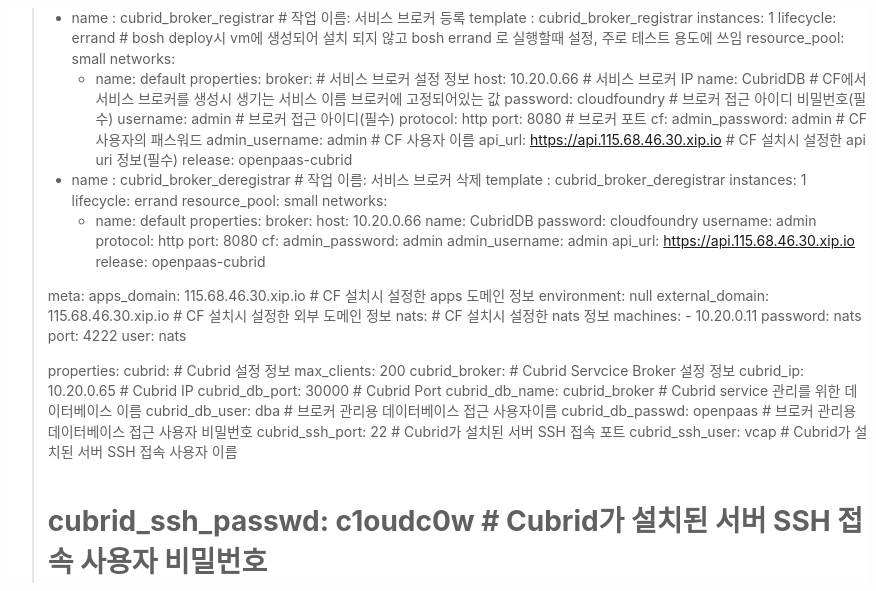 >   - name : cubrid_broker_registrar  # 작업 이름: 서비스 브로커 등록
>     template : cubrid_broker_registrar
>     instances: 1
>     lifecycle: errand   # bosh deploy시 vm에 생성되어 설치 되지 않고 bosh errand 로 실행할때 설정, 주로 테스트 용도에 쓰임
>     resource_pool: small
>     networks:
>     - name: default
>     properties:
>       broker: # 서비스 브로커 설정 정보
>         host: 10.20.0.66 # 서비스 브로커 IP 
>         name: CubridDB  # CF에서 서비스 브로커를 생성시 생기는 서비스 이름 브로커에 고정되어있는 값
>         password: cloudfoundry  # 브로커 접근 아이디 비밀번호(필수)
>         username: admin   # 브로커 접근 아이디(필수)
>         protocol: http
>         port: 8080  # 브로커 포트
>       cf:
>         admin_password: admin   # CF 사용자의 패스워드
>         admin_username: admin   # CF 사용자 이름
>         api_url: https://api.115.68.46.30.xip.io   # CF 설치시 설정한 api uri 정보(필수)
>     release: openpaas-cubrid
>   - name : cubrid_broker_deregistrar  # 작업 이름: 서비스 브로커 삭제
>     template : cubrid_broker_deregistrar
>     instances: 1
>     lifecycle: errand
>     resource_pool: small
>     networks:
>     - name: default
>     properties:
>       broker:
>         host: 10.20.0.66
>         name: CubridDB
>         password: cloudfoundry
>         username: admin
>         protocol: http
>         port: 8080
>       cf:
>         admin_password: admin
>         admin_username: admin
>         api_url: https://api.115.68.46.30.xip.io
>     release: openpaas-cubrid
>
> meta:
>   apps_domain: 115.68.46.30.xip.io   # CF 설치시 설정한 apps 도메인 정보
>   environment: null
>   external_domain: 115.68.46.30.xip.io   # CF 설치시 설정한 외부 도메인 정보
>   nats: # CF 설치시 설정한 nats 정보
>     machines:
>     - 10.20.0.11
>     password: nats
>     port: 4222
>     user: nats
>
> properties:
>   cubrid:   # Cubrid 설정 정보
>     max_clients: 200
>   cubrid_broker:  # Cubrid Servcice Broker 설정 정보
>     cubrid_ip: 10.20.0.65 # Cubrid IP
>     cubrid_db_port: 30000 # Cubrid Port
>     cubrid_db_name: cubrid_broker   # Cubrid service 관리를 위한 데이터베이스 이름
>     cubrid_db_user: dba   # 브로커 관리용 데이터베이스 접근 사용자이름
>     cubrid_db_passwd: openpaas  # 브로커 관리용 데이터베이스 접근 사용자 비밀번호
>     cubrid_ssh_port: 22   # Cubrid가 설치된 서버 SSH 접속 포트
>     cubrid_ssh_user: vcap # Cubrid가 설치된 서버 SSH 접속 사용자 이름
> #    cubrid_ssh_passwd: c1oudc0w # Cubrid가 설치된 서버 SSH 접속 사용자 비밀번호